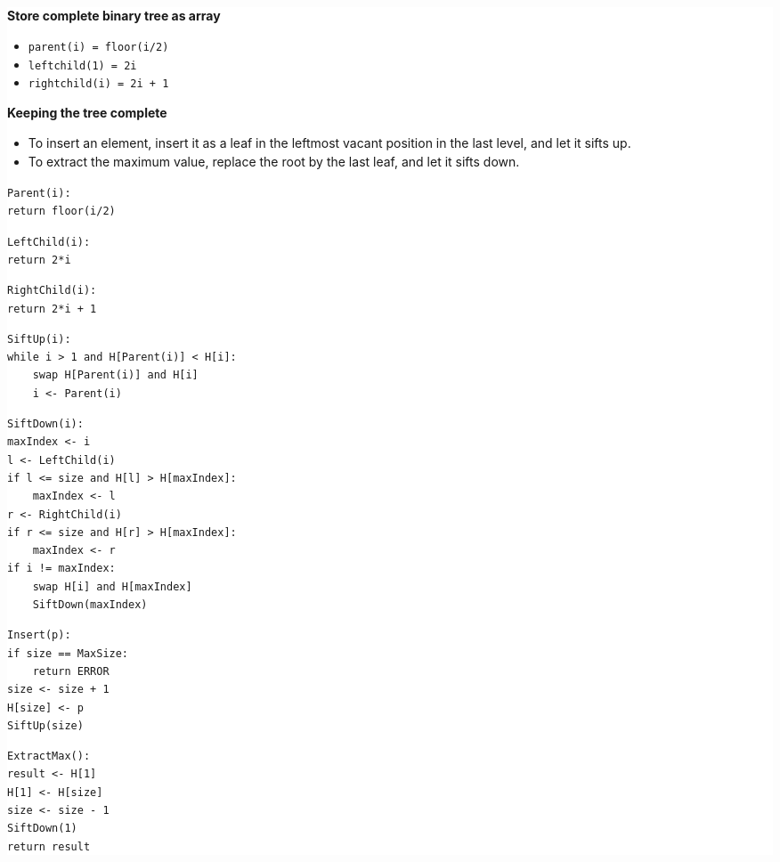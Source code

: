 **Store complete binary tree as array**

- `parent(i) = floor(i/2)`
- `leftchild(1) = 2i`
- `rightchild(i) = 2i + 1`

**Keeping the tree complete**

- To insert an element, insert it as a leaf in the leftmost vacant position in the last level, and let it sifts up.
- To extract the maximum value, replace the root by the last leaf, and let it sifts down.

```
Parent(i):
return floor(i/2)
```

```
LeftChild(i):
return 2*i
```

```
RightChild(i):
return 2*i + 1
```

```
SiftUp(i):
while i > 1 and H[Parent(i)] < H[i]:
	swap H[Parent(i)] and H[i]
	i <- Parent(i)
```

```
SiftDown(i):
maxIndex <- i
l <- LeftChild(i)
if l <= size and H[l] > H[maxIndex]:
	maxIndex <- l
r <- RightChild(i)
if r <= size and H[r] > H[maxIndex]:
	maxIndex <- r
if i != maxIndex:
	swap H[i] and H[maxIndex]
	SiftDown(maxIndex)
```

```
Insert(p):
if size == MaxSize:
	return ERROR
size <- size + 1
H[size] <- p
SiftUp(size)
```

```
ExtractMax():
result <- H[1]
H[1] <- H[size]
size <- size - 1
SiftDown(1)
return result
```
